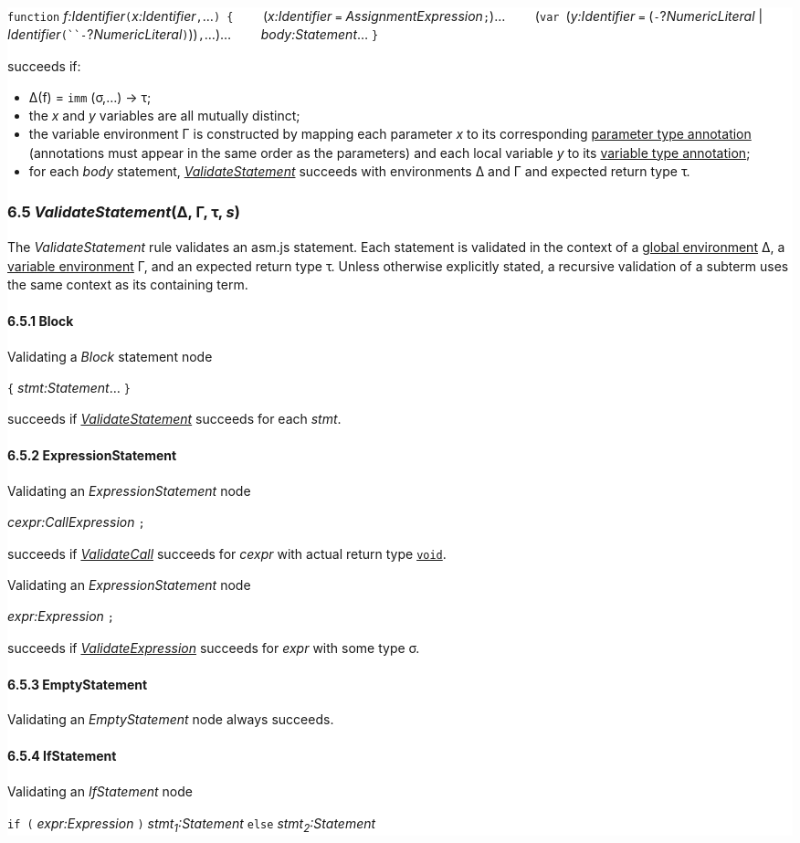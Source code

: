 `function` *f:Identifier*`(`*x:Identifier*`,`…`) {`
 `    `(*x:Identifier* `=` *AssignmentExpression*`;`)…
 `    `(`var `(*y:Identifier* `=` (`-`?*NumericLiteral* | *Identifier*`(``-`?*NumericLiteral*`)`))`,`…)…
 `    `*body:Statement*…
 `}`

succeeds if:

-   Δ(f) = `imm` (σ,…) → τ;
-   the *x* and *y* variables are all mutually distinct;
-   the variable environment Γ is constructed by mapping each parameter *x* to its corresponding [parameter type annotation](#parameter-type-annotations) (annotations must appear in the same order as the parameters) and each local variable *y* to its [variable type annotation](#variable-type-annotations);
-   for each *body* statement, [*ValidateStatement*](#validatestatement-s) succeeds with environments Δ and Γ and expected return type τ.

### 6.5 *ValidateStatement*(Δ, Γ, τ, *s*)

The *ValidateStatement* rule validates an asm.js statement. Each statement is validated in the context of a [global environment](#global-environment-0) Δ, a [variable environment](#variable-environment-0) Γ, and an expected return type τ. Unless otherwise explicitly stated, a recursive validation of a subterm uses the same context as its containing term.

#### 6.5.1 Block

Validating a *Block* statement node

`{` *stmt:Statement*… `}`

succeeds if [*ValidateStatement*](#validatestatement-s) succeeds for each *stmt*.

#### 6.5.2 ExpressionStatement

Validating an *ExpressionStatement* node

*cexpr:CallExpression* `;`

succeeds if [*ValidateCall*](#validatecall-e) succeeds for *cexpr* with actual return type [`void`](#void-0).

Validating an *ExpressionStatement* node

*expr:Expression* `;`

succeeds if [*ValidateExpression*](#validateexpression-e) succeeds for *expr* with some type σ.

#### 6.5.3 EmptyStatement

Validating an *EmptyStatement* node always succeeds.

#### 6.5.4 IfStatement

Validating an *IfStatement* node

`if (` *expr:Expression* `)` *stmt<sub>1</sub>:Statement* `else` *stmt<sub>2</sub>:Statement*

